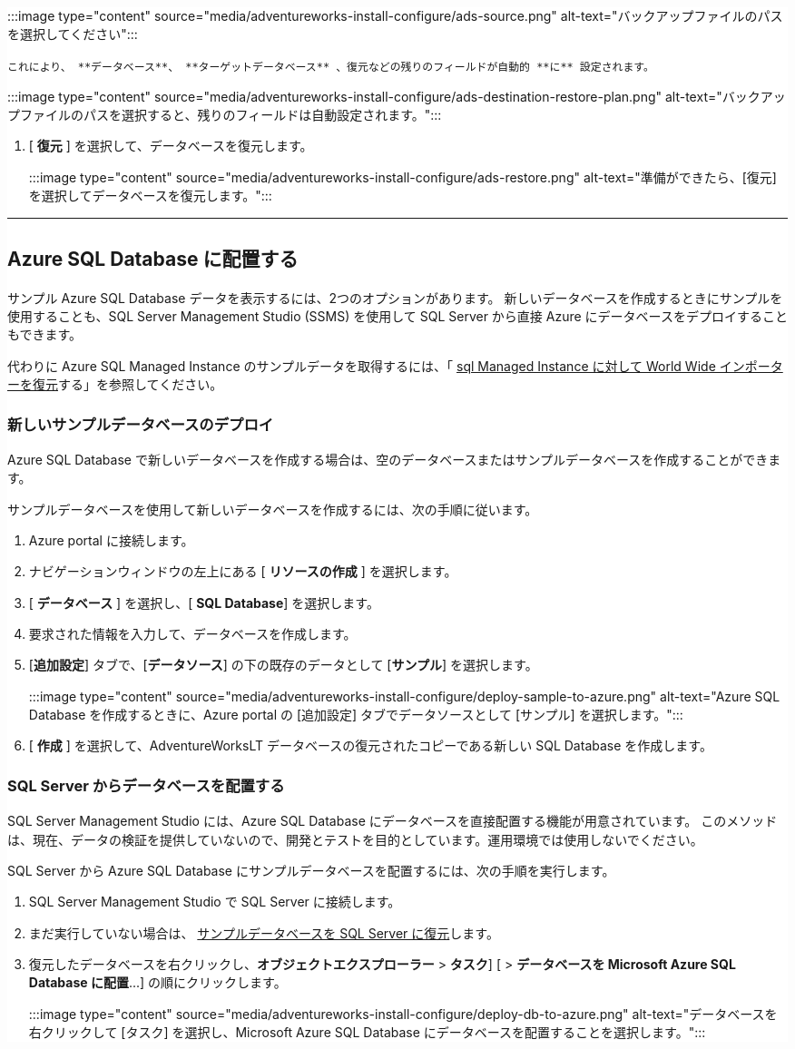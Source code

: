    :::image type="content" source="media/adventureworks-install-configure/ads-source.png" alt-text="バックアップファイルのパスを選択してください":::
    
    これにより、 **データベース**、 **ターゲットデータベース** 、復元などの残りのフィールドが自動的 **に** 設定されます。 

   :::image type="content" source="media/adventureworks-install-configure/ads-destination-restore-plan.png" alt-text="バックアップファイルのパスを選択すると、残りのフィールドは自動設定されます。":::

1. [ **復元** ] を選択して、データベースを復元します。 

   :::image type="content" source="media/adventureworks-install-configure/ads-restore.png" alt-text="準備ができたら、[復元] を選択してデータベースを復元します。":::

---

## <a name="deploy-to-azure-sql-database"></a>Azure SQL Database に配置する

サンプル Azure SQL Database データを表示するには、2つのオプションがあります。 新しいデータベースを作成するときにサンプルを使用することも、SQL Server Management Studio (SSMS) を使用して SQL Server から直接 Azure にデータベースをデプロイすることもできます。

代わりに Azure SQL Managed Instance のサンプルデータを取得するには、「 [sql Managed Instance に対して World Wide インポーターを復元](/azure/azure-sql/managed-instance/restore-sample-database-quickstart)する」を参照してください。 

### <a name="deploy-new-sample-database"></a>新しいサンプルデータベースのデプロイ

Azure SQL Database で新しいデータベースを作成する場合は、空のデータベースまたはサンプルデータベースを作成することができます。 

サンプルデータベースを使用して新しいデータベースを作成するには、次の手順に従います。 

1. Azure portal に接続します。
1. ナビゲーションウィンドウの左上にある [ **リソースの作成** ] を選択します。 
1. [ **データベース** ] を選択し、[ **SQL Database**] を選択します。 
1. 要求された情報を入力して、データベースを作成します。 
1. [**追加設定**] タブで、[**データソース**] の下の既存のデータとして [**サンプル**] を選択します。 

   :::image type="content" source="media/adventureworks-install-configure/deploy-sample-to-azure.png" alt-text="Azure SQL Database を作成するときに、Azure portal の [追加設定] タブでデータソースとして [サンプル] を選択します。":::

1. [ **作成** ] を選択して、AdventureWorksLT データベースの復元されたコピーである新しい SQL Database を作成します。 


### <a name="deploy-database-from-sql-server"></a>SQL Server からデータベースを配置する

SQL Server Management Studio には、Azure SQL Database にデータベースを直接配置する機能が用意されています。 このメソッドは、現在、データの検証を提供していないので、開発とテストを目的としています。運用環境では使用しないでください。 

SQL Server から Azure SQL Database にサンプルデータベースを配置するには、次の手順を実行します。

1. SQL Server Management Studio で SQL Server に接続します。 
1. まだ実行していない場合は、 [サンプルデータベースを SQL Server に復元](#restore-to-sql-server)します。 
1. 復元したデータベースを右クリックし、**オブジェクトエクスプローラー**  >  **タスク**] [  >  **データベースを Microsoft Azure SQL Database に配置**...] の順にクリックします。 

   :::image type="content" source="media/adventureworks-install-configure/deploy-db-to-azure.png" alt-text="データベースを右クリックして [タスク] を選択し、Microsoft Azure SQL Database にデータベースを配置することを選択します。":::
